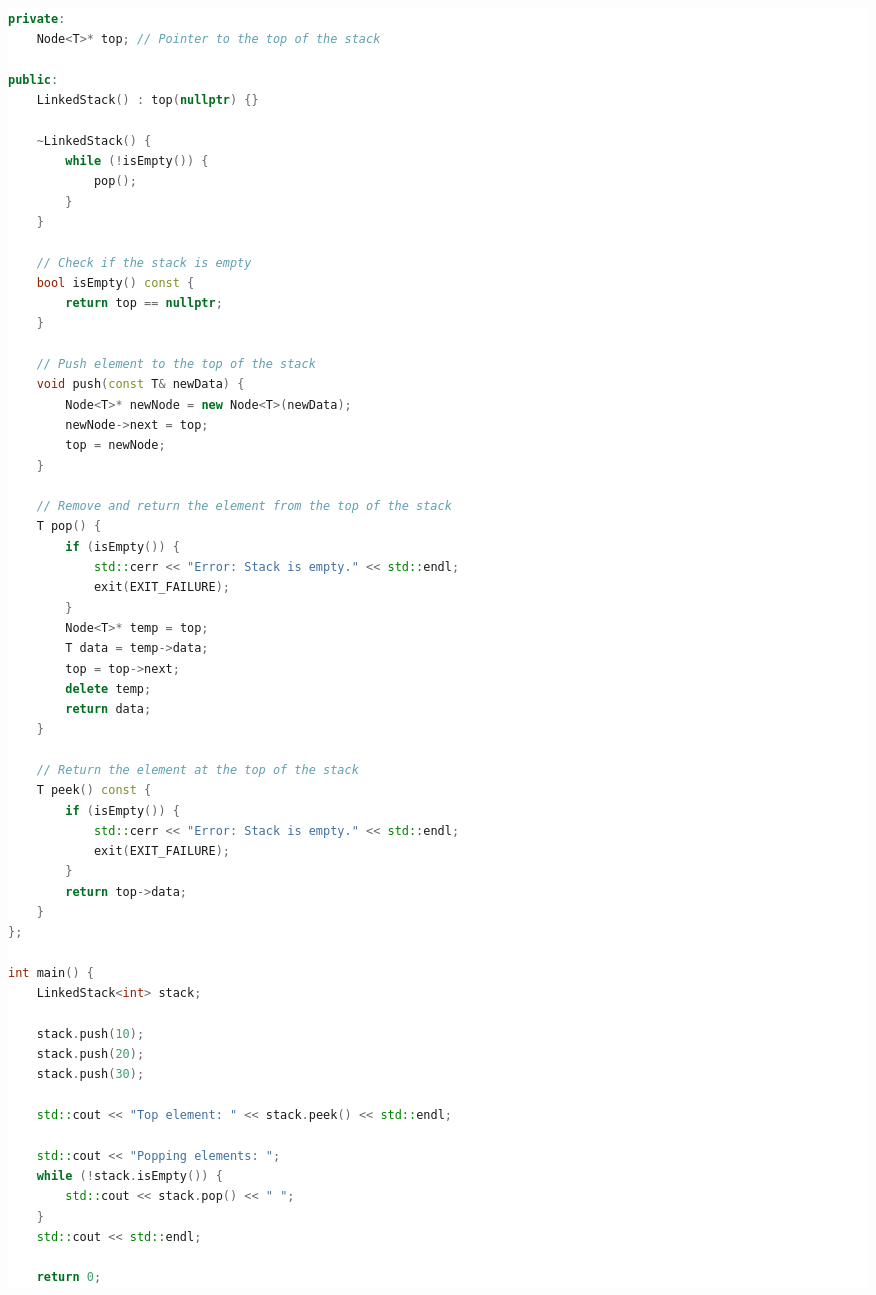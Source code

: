 ```cpp
private:
    Node<T>* top; // Pointer to the top of the stack

public:
    LinkedStack() : top(nullptr) {}

    ~LinkedStack() {
        while (!isEmpty()) {
            pop();
        }
    }

    // Check if the stack is empty
    bool isEmpty() const {
        return top == nullptr;
    }

    // Push element to the top of the stack
    void push(const T& newData) {
        Node<T>* newNode = new Node<T>(newData);
        newNode->next = top;
        top = newNode;
    }

    // Remove and return the element from the top of the stack
    T pop() {
        if (isEmpty()) {
            std::cerr << "Error: Stack is empty." << std::endl;
            exit(EXIT_FAILURE);
        }
        Node<T>* temp = top;
        T data = temp->data;
        top = top->next;
        delete temp;
        return data;
    }

    // Return the element at the top of the stack
    T peek() const {
        if (isEmpty()) {
            std::cerr << "Error: Stack is empty." << std::endl;
            exit(EXIT_FAILURE);
        }
        return top->data;
    }
};

int main() {
    LinkedStack<int> stack;
    
    stack.push(10);
    stack.push(20);
    stack.push(30);

    std::cout << "Top element: " << stack.peek() << std::endl;

    std::cout << "Popping elements: ";
    while (!stack.isEmpty()) {
        std::cout << stack.pop() << " ";
    }
    std::cout << std::endl;

    return 0;
```